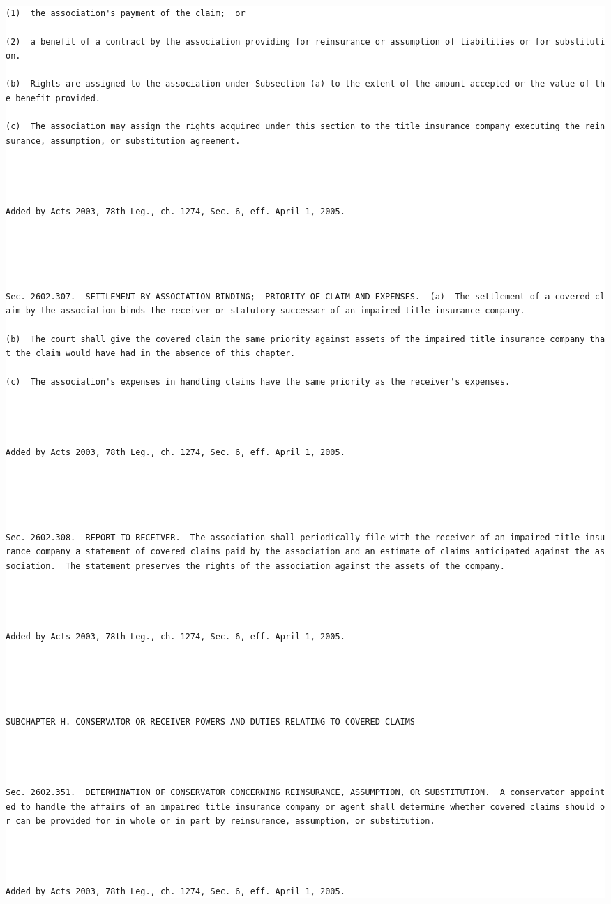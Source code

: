     (1)  the association's payment of the claim;  or
    
    (2)  a benefit of a contract by the association providing for reinsurance or assumption of liabilities or for substitution.
    
    (b)  Rights are assigned to the association under Subsection (a) to the extent of the amount accepted or the value of the benefit provided.
    
    (c)  The association may assign the rights acquired under this section to the title insurance company executing the reinsurance, assumption, or substitution agreement.
    
    
    
    
    Added by Acts 2003, 78th Leg., ch. 1274, Sec. 6, eff. April 1, 2005.
    
    
    
    
    
    Sec. 2602.307.  SETTLEMENT BY ASSOCIATION BINDING;  PRIORITY OF CLAIM AND EXPENSES.  (a)  The settlement of a covered claim by the association binds the receiver or statutory successor of an impaired title insurance company.
    
    (b)  The court shall give the covered claim the same priority against assets of the impaired title insurance company that the claim would have had in the absence of this chapter.
    
    (c)  The association's expenses in handling claims have the same priority as the receiver's expenses.
    
    
    
    
    Added by Acts 2003, 78th Leg., ch. 1274, Sec. 6, eff. April 1, 2005.
    
    
    
    
    
    Sec. 2602.308.  REPORT TO RECEIVER.  The association shall periodically file with the receiver of an impaired title insurance company a statement of covered claims paid by the association and an estimate of claims anticipated against the association.  The statement preserves the rights of the association against the assets of the company.
    
    
    
    
    Added by Acts 2003, 78th Leg., ch. 1274, Sec. 6, eff. April 1, 2005.
    
    
    
    
    
    SUBCHAPTER H. CONSERVATOR OR RECEIVER POWERS AND DUTIES RELATING TO COVERED CLAIMS
    
      
    
    
    Sec. 2602.351.  DETERMINATION OF CONSERVATOR CONCERNING REINSURANCE, ASSUMPTION, OR SUBSTITUTION.  A conservator appointed to handle the affairs of an impaired title insurance company or agent shall determine whether covered claims should or can be provided for in whole or in part by reinsurance, assumption, or substitution.
    
    
    
    
    Added by Acts 2003, 78th Leg., ch. 1274, Sec. 6, eff. April 1, 2005.
    
    
    